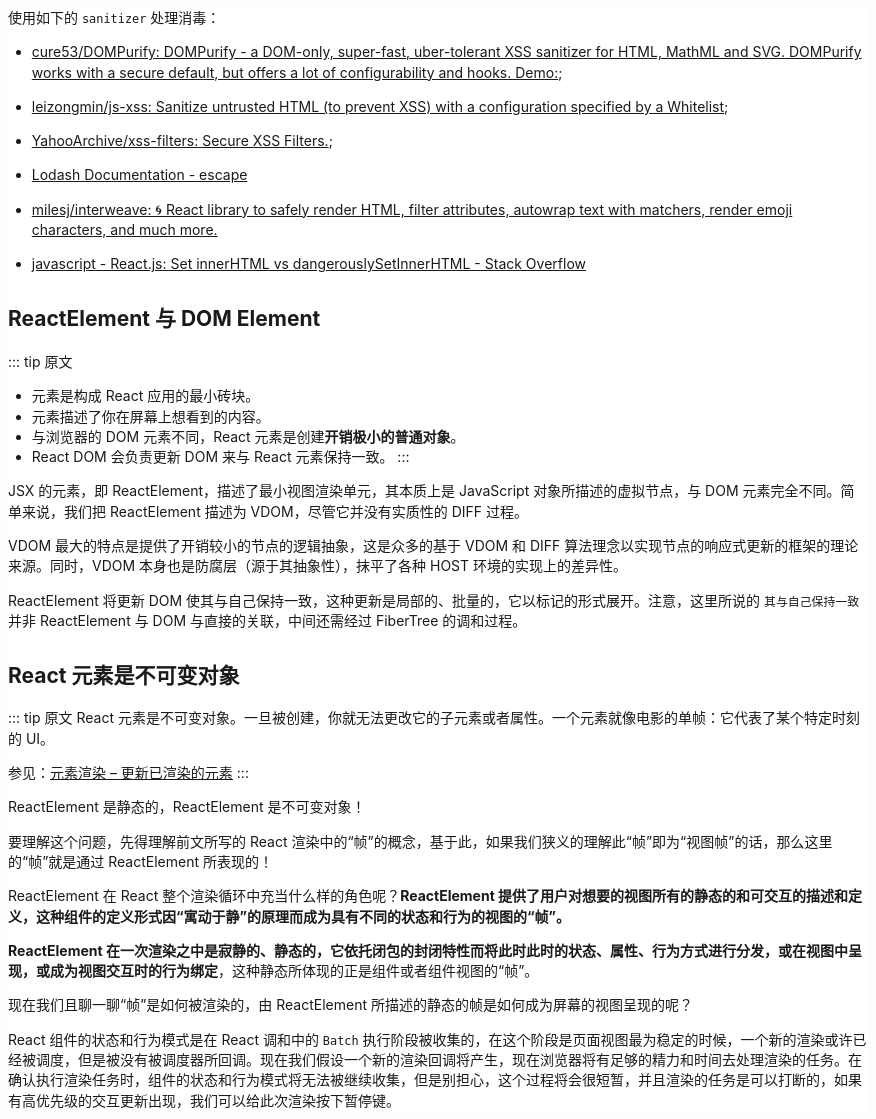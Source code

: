 使用如下的 `sanitizer` 处理消毒：

- [cure53/DOMPurify: DOMPurify - a DOM-only, super-fast, uber-tolerant XSS sanitizer for HTML, MathML and SVG. DOMPurify works with a secure default, but offers a lot of configurability and hooks. Demo:](https://github.com/cure53/DOMPurify);
- [leizongmin/js-xss: Sanitize untrusted HTML (to prevent XSS) with a configuration specified by a Whitelist](https://github.com/leizongmin/js-xss);
- [YahooArchive/xss-filters: Secure XSS Filters.](https://github.com/YahooArchive/xss-filters);
- [Lodash Documentation - escape](https://lodash.com/docs/4.17.15#escape)
- [milesj/interweave: 🌀 React library to safely render HTML, filter attributes, autowrap text with matchers, render emoji characters, and much more.](https://github.com/milesj/interweave)

- [javascript - React.js: Set innerHTML vs dangerouslySetInnerHTML - Stack Overflow](https://stackoverflow.com/questions/37337289/react-js-set-innerhtml-vs-dangerouslysetinnerhtml)

## ReactElement 与 DOM Element

::: tip 原文

- 元素是构成 React 应用的最小砖块。
- 元素描述了你在屏幕上想看到的内容。
- 与浏览器的 DOM 元素不同，React 元素是创建**开销极小的普通对象**。
- React DOM 会负责更新 DOM 来与 React 元素保持一致。
:::

JSX 的元素，即 ReactElement，描述了最小视图渲染单元，其本质上是 JavaScript 对象所描述的虚拟节点，与 DOM 元素完全不同。简单来说，我们把 ReactElement 描述为 VDOM，尽管它并没有实质性的 DIFF 过程。

VDOM 最大的特点是提供了开销较小的节点的逻辑抽象，这是众多的基于 VDOM 和 DIFF 算法理念以实现节点的响应式更新的框架的理论来源。同时，VDOM 本身也是防腐层（源于其抽象性），抹平了各种 HOST 环境的实现上的差异性。

ReactElement 将更新 DOM 使其与自己保持一致，这种更新是局部的、批量的，它以标记的形式展开。注意，这里所说的 `其与自己保持一致` 并非 ReactElement 与 DOM 与直接的关联，中间还需经过 FiberTree 的调和过程。

## React 元素是不可变对象

::: tip 原文
React 元素是不可变对象。一旦被创建，你就无法更改它的子元素或者属性。一个元素就像电影的单帧：它代表了某个特定时刻的 UI。

参见：[元素渲染 – 更新已渲染的元素](https://zh-hans.reactjs.org/docs/rendering-elements.html)
:::

ReactElement 是静态的，ReactElement 是不可变对象！

要理解这个问题，先得理解前文所写的 React 渲染中的“帧”的概念，基于此，如果我们狭义的理解此“帧”即为“视图帧”的话，那么这里的“帧”就是通过 ReactElement 所表现的！

ReactElement 在 React 整个渲染循环中充当什么样的角色呢？**ReactElement 提供了用户对想要的视图所有的静态的和可交互的描述和定义，这种组件的定义形式因“寓动于静”的原理而成为具有不同的状态和行为的视图的“帧”。**

**ReactElement 在一次渲染之中是寂静的、静态的，它依托闭包的封闭特性而将此时此时的状态、属性、行为方式进行分发，或在视图中呈现，或成为视图交互时的行为绑定**，这种静态所体现的正是组件或者组件视图的“帧”。

现在我们且聊一聊“帧”是如何被渲染的，由 ReactElement 所描述的静态的帧是如何成为屏幕的视图呈现的呢？

React 组件的状态和行为模式是在 React 调和中的 `Batch` 执行阶段被收集的，在这个阶段是页面视图最为稳定的时候，一个新的渲染或许已经被调度，但是被没有被调度器所回调。现在我们假设一个新的渲染回调将产生，现在浏览器将有足够的精力和时间去处理渲染的任务。在确认执行渲染任务时，组件的状态和行为模式将无法被继续收集，但是别担心，这个过程将会很短暂，并且渲染的任务是可以打断的，如果有高优先级的交互更新出现，我们可以给此次渲染按下暂停键。
